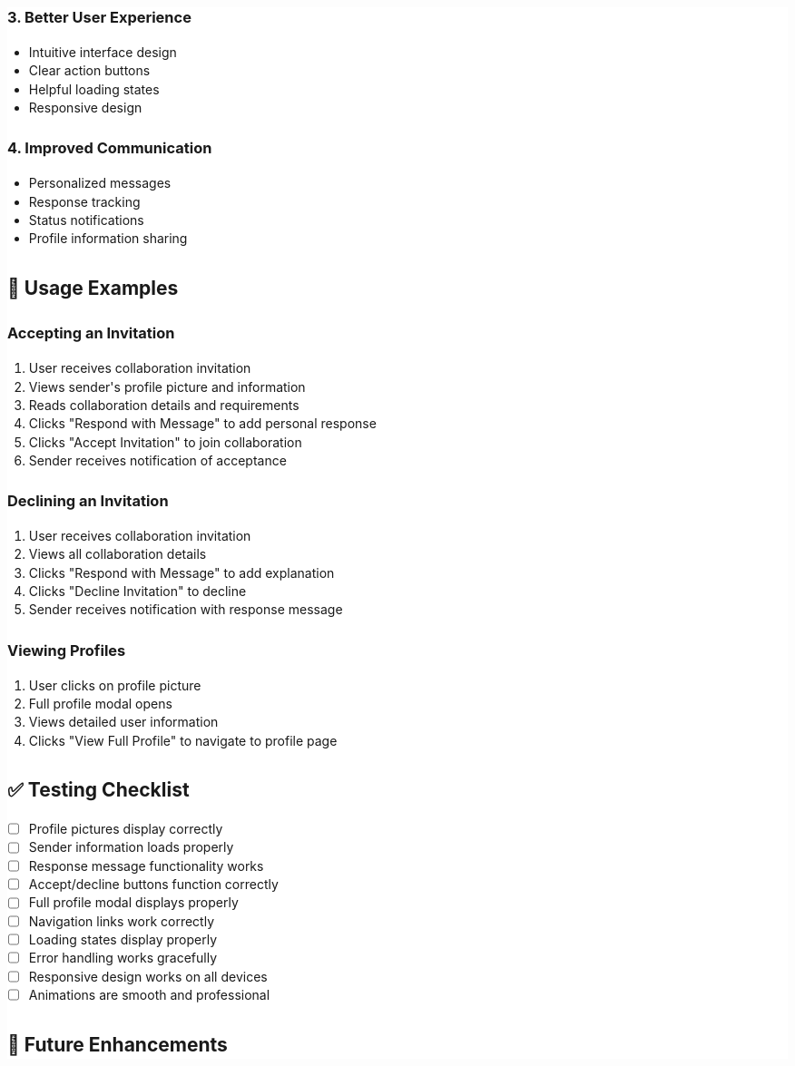 ### **3. Better User Experience**
- Intuitive interface design
- Clear action buttons
- Helpful loading states
- Responsive design

### **4. Improved Communication**
- Personalized messages
- Response tracking
- Status notifications
- Profile information sharing

## 📝 **Usage Examples**

### **Accepting an Invitation**
1. User receives collaboration invitation
2. Views sender's profile picture and information
3. Reads collaboration details and requirements
4. Clicks "Respond with Message" to add personal response
5. Clicks "Accept Invitation" to join collaboration
6. Sender receives notification of acceptance

### **Declining an Invitation**
1. User receives collaboration invitation
2. Views all collaboration details
3. Clicks "Respond with Message" to add explanation
4. Clicks "Decline Invitation" to decline
5. Sender receives notification with response message

### **Viewing Profiles**
1. User clicks on profile picture
2. Full profile modal opens
3. Views detailed user information
4. Clicks "View Full Profile" to navigate to profile page

## ✅ **Testing Checklist**

- [ ] Profile pictures display correctly
- [ ] Sender information loads properly
- [ ] Response message functionality works
- [ ] Accept/decline buttons function correctly
- [ ] Full profile modal displays properly
- [ ] Navigation links work correctly
- [ ] Loading states display properly
- [ ] Error handling works gracefully
- [ ] Responsive design works on all devices
- [ ] Animations are smooth and professional

## 🎯 **Future Enhancements**
